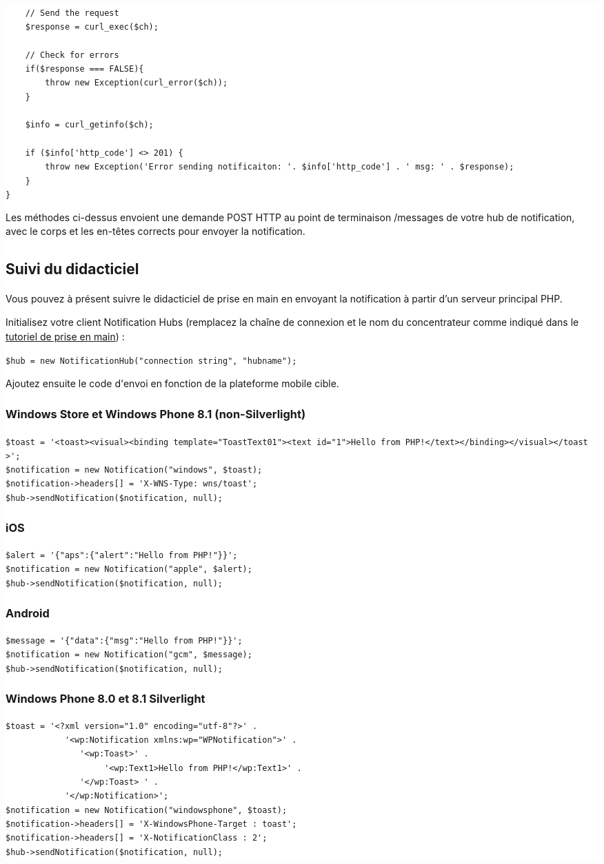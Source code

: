         // Send the request
        $response = curl_exec($ch);

        // Check for errors
        if($response === FALSE){
            throw new Exception(curl_error($ch));
        }

        $info = curl_getinfo($ch);

        if ($info['http_code'] <> 201) {
            throw new Exception('Error sending notificaiton: '. $info['http_code'] . ' msg: ' . $response);
        }
    } 

Les méthodes ci-dessus envoient une demande POST HTTP au point de terminaison /messages de votre hub de notification, avec le corps et les en-têtes corrects pour envoyer la notification.

## <a name="complete-tutorial"></a>Suivi du didacticiel
Vous pouvez à présent suivre le didacticiel de prise en main en envoyant la notification à partir d’un serveur principal PHP.

Initialisez votre client Notification Hubs (remplacez la chaîne de connexion et le nom du concentrateur comme indiqué dans le [tutoriel de prise en main]) :

    $hub = new NotificationHub("connection string", "hubname");    

Ajoutez ensuite le code d'envoi en fonction de la plateforme mobile cible.

### <a name="windows-store-and-windows-phone-81-non-silverlight"></a>Windows Store et Windows Phone 8.1 (non-Silverlight)
    $toast = '<toast><visual><binding template="ToastText01"><text id="1">Hello from PHP!</text></binding></visual></toast>';
    $notification = new Notification("windows", $toast);
    $notification->headers[] = 'X-WNS-Type: wns/toast';
    $hub->sendNotification($notification, null);

### <a name="ios"></a>iOS
    $alert = '{"aps":{"alert":"Hello from PHP!"}}';
    $notification = new Notification("apple", $alert);
    $hub->sendNotification($notification, null);

### <a name="android"></a>Android
    $message = '{"data":{"msg":"Hello from PHP!"}}';
    $notification = new Notification("gcm", $message);
    $hub->sendNotification($notification, null);

### <a name="windows-phone-80-and-81-silverlight"></a>Windows Phone 8.0 et 8.1 Silverlight
    $toast = '<?xml version="1.0" encoding="utf-8"?>' .
                '<wp:Notification xmlns:wp="WPNotification">' .
                   '<wp:Toast>' .
                        '<wp:Text1>Hello from PHP!</wp:Text1>' .
                   '</wp:Toast> ' .
                '</wp:Notification>';
    $notification = new Notification("windowsphone", $toast);
    $notification->headers[] = 'X-WindowsPhone-Target : toast';
    $notification->headers[] = 'X-NotificationClass : 2';
    $hub->sendNotification($notification, null);


[exemple de wrapper REST PHP]: https://github.com/Azure/azure-notificationhubs-samples/tree/master/notificationhubs-rest-php
[tutoriel de prise en main]: http://azure.microsoft.com/documentation/articles/notification-hubs-ios-get-started/